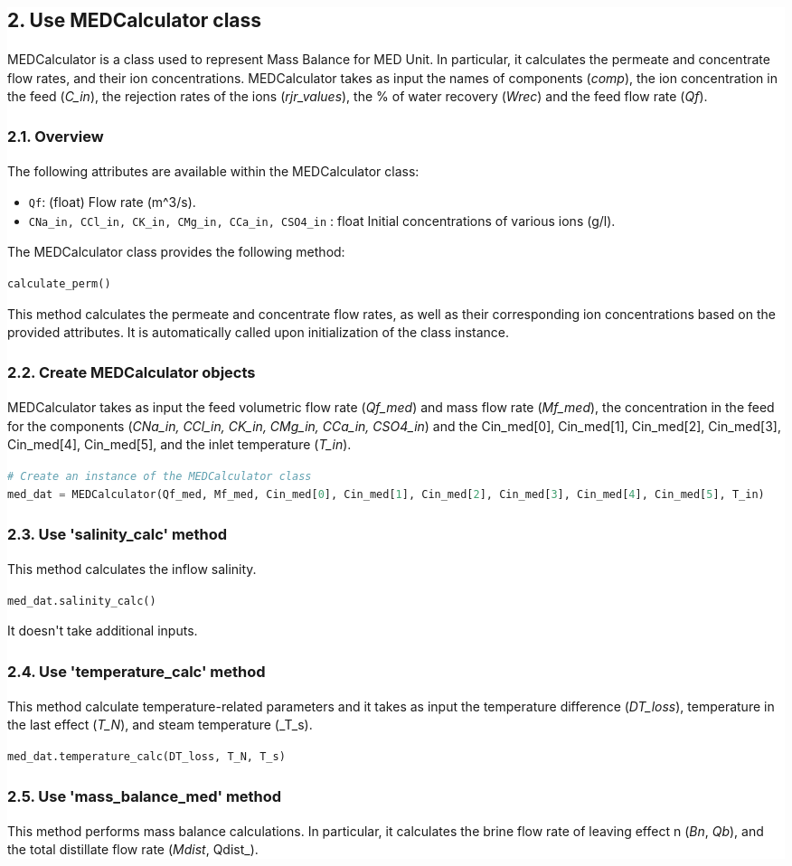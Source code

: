 ## 2. Use MEDCalculator class   
MEDCalculator is a class used to represent Mass Balance for MED Unit. In particular, it calculates the permeate and concentrate flow rates, and their ion concentrations. 
MEDCalculator takes as input the names of components (_comp_), the ion concentration in the feed (_C_in_), the rejection rates of the ions (_rjr_values_), the % of water recovery (_Wrec_) and the feed flow rate (_Qf_).  
### 2.1. Overview 
The following attributes are available within the MEDCalculator class:  
- `Qf`: (float) Flow rate (m^3/s).
- `CNa_in, CCl_in, CK_in, CMg_in, CCa_in, CSO4_in` : float
        Initial concentrations of various ions (g/l).

The MEDCalculator class provides the following method:
```python
calculate_perm()
```
This method calculates the permeate and concentrate flow rates, as well as their corresponding ion concentrations based on the provided attributes. It is automatically called upon initialization of the class instance.

### 2.2. Create MEDCalculator objects
MEDCalculator takes as input the feed volumetric flow rate (_Qf_med_) and mass flow rate (_Mf_med_), the concentration in the feed for the components (_CNa_in, CCl_in, CK_in, CMg_in, CCa_in, CSO4_in_) and the 
 Cin_med[0], Cin_med[1], Cin_med[2], Cin_med[3], Cin_med[4], Cin_med[5], and the inlet temperature (_T_in_). 
 
```python
# Create an instance of the MEDCalculator class
med_dat = MEDCalculator(Qf_med, Mf_med, Cin_med[0], Cin_med[1], Cin_med[2], Cin_med[3], Cin_med[4], Cin_med[5], T_in)
```

### 2.3. Use 'salinity_calc' method 
This method calculates the inflow salinity. 
```python
med_dat.salinity_calc()
```
It doesn't take additional inputs. 

### 2.4. Use 'temperature_calc' method 
This method calculate temperature-related parameters and it takes as input the temperature difference (_DT_loss_), temperature in the last effect (_T_N_), and steam temperature (_T_s). 
```python
med_dat.temperature_calc(DT_loss, T_N, T_s)
```

### 2.5. Use 'mass_balance_med' method 
This method performs mass balance calculations. In particular, it calculates the brine flow rate of leaving effect n (_Bn_, _Qb_), and the total distillate flow rate (_Mdist_, Qdist_). 
